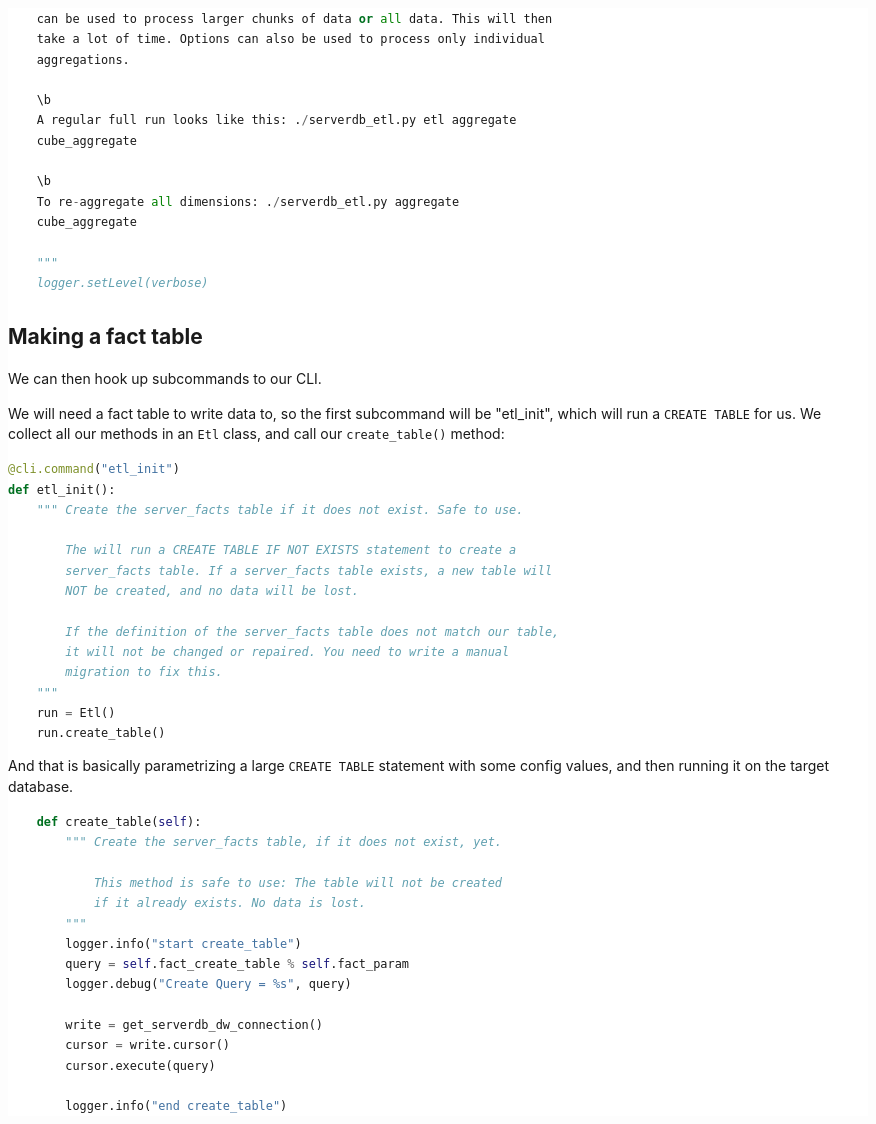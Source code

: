 ```python
    can be used to process larger chunks of data or all data. This will then
    take a lot of time. Options can also be used to process only individual
    aggregations.

    \b
    A regular full run looks like this: ./serverdb_etl.py etl aggregate
    cube_aggregate

    \b
    To re-aggregate all dimensions: ./serverdb_etl.py aggregate
    cube_aggregate

    """
    logger.setLevel(verbose)
```

## Making a fact table

We can then hook up subcommands to our CLI.

We will need a fact table to write data to, so the first subcommand will be "etl_init", which will run a `CREATE TABLE` for us.
We collect all our methods in an `Etl` class, and call our `create_table()` method:

```python
@cli.command("etl_init")
def etl_init():
    """ Create the server_facts table if it does not exist. Safe to use.

        The will run a CREATE TABLE IF NOT EXISTS statement to create a
        server_facts table. If a server_facts table exists, a new table will
        NOT be created, and no data will be lost.

        If the definition of the server_facts table does not match our table,
        it will not be changed or repaired. You need to write a manual
        migration to fix this.
    """
    run = Etl()
    run.create_table()
```

And that is basically parametrizing a large `CREATE TABLE` statement with some config values, and then running it on the target database.

```python
    def create_table(self):
        """ Create the server_facts table, if it does not exist, yet.

            This method is safe to use: The table will not be created
            if it already exists. No data is lost.
        """
        logger.info("start create_table")
        query = self.fact_create_table % self.fact_param
        logger.debug("Create Query = %s", query)

        write = get_serverdb_dw_connection()
        cursor = write.cursor()
        cursor.execute(query)

        logger.info("end create_table")
```
